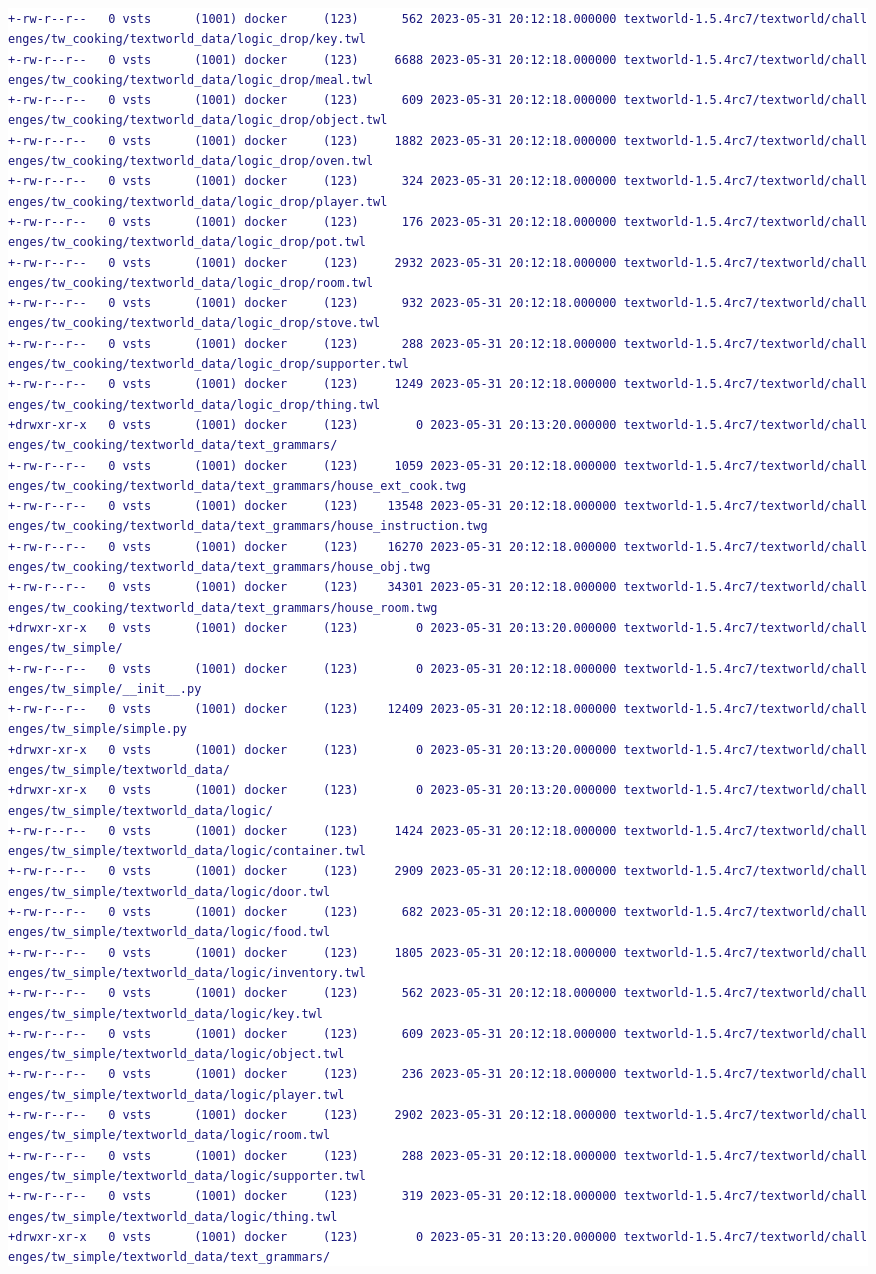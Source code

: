 ```diff
+-rw-r--r--   0 vsts      (1001) docker     (123)      562 2023-05-31 20:12:18.000000 textworld-1.5.4rc7/textworld/challenges/tw_cooking/textworld_data/logic_drop/key.twl
+-rw-r--r--   0 vsts      (1001) docker     (123)     6688 2023-05-31 20:12:18.000000 textworld-1.5.4rc7/textworld/challenges/tw_cooking/textworld_data/logic_drop/meal.twl
+-rw-r--r--   0 vsts      (1001) docker     (123)      609 2023-05-31 20:12:18.000000 textworld-1.5.4rc7/textworld/challenges/tw_cooking/textworld_data/logic_drop/object.twl
+-rw-r--r--   0 vsts      (1001) docker     (123)     1882 2023-05-31 20:12:18.000000 textworld-1.5.4rc7/textworld/challenges/tw_cooking/textworld_data/logic_drop/oven.twl
+-rw-r--r--   0 vsts      (1001) docker     (123)      324 2023-05-31 20:12:18.000000 textworld-1.5.4rc7/textworld/challenges/tw_cooking/textworld_data/logic_drop/player.twl
+-rw-r--r--   0 vsts      (1001) docker     (123)      176 2023-05-31 20:12:18.000000 textworld-1.5.4rc7/textworld/challenges/tw_cooking/textworld_data/logic_drop/pot.twl
+-rw-r--r--   0 vsts      (1001) docker     (123)     2932 2023-05-31 20:12:18.000000 textworld-1.5.4rc7/textworld/challenges/tw_cooking/textworld_data/logic_drop/room.twl
+-rw-r--r--   0 vsts      (1001) docker     (123)      932 2023-05-31 20:12:18.000000 textworld-1.5.4rc7/textworld/challenges/tw_cooking/textworld_data/logic_drop/stove.twl
+-rw-r--r--   0 vsts      (1001) docker     (123)      288 2023-05-31 20:12:18.000000 textworld-1.5.4rc7/textworld/challenges/tw_cooking/textworld_data/logic_drop/supporter.twl
+-rw-r--r--   0 vsts      (1001) docker     (123)     1249 2023-05-31 20:12:18.000000 textworld-1.5.4rc7/textworld/challenges/tw_cooking/textworld_data/logic_drop/thing.twl
+drwxr-xr-x   0 vsts      (1001) docker     (123)        0 2023-05-31 20:13:20.000000 textworld-1.5.4rc7/textworld/challenges/tw_cooking/textworld_data/text_grammars/
+-rw-r--r--   0 vsts      (1001) docker     (123)     1059 2023-05-31 20:12:18.000000 textworld-1.5.4rc7/textworld/challenges/tw_cooking/textworld_data/text_grammars/house_ext_cook.twg
+-rw-r--r--   0 vsts      (1001) docker     (123)    13548 2023-05-31 20:12:18.000000 textworld-1.5.4rc7/textworld/challenges/tw_cooking/textworld_data/text_grammars/house_instruction.twg
+-rw-r--r--   0 vsts      (1001) docker     (123)    16270 2023-05-31 20:12:18.000000 textworld-1.5.4rc7/textworld/challenges/tw_cooking/textworld_data/text_grammars/house_obj.twg
+-rw-r--r--   0 vsts      (1001) docker     (123)    34301 2023-05-31 20:12:18.000000 textworld-1.5.4rc7/textworld/challenges/tw_cooking/textworld_data/text_grammars/house_room.twg
+drwxr-xr-x   0 vsts      (1001) docker     (123)        0 2023-05-31 20:13:20.000000 textworld-1.5.4rc7/textworld/challenges/tw_simple/
+-rw-r--r--   0 vsts      (1001) docker     (123)        0 2023-05-31 20:12:18.000000 textworld-1.5.4rc7/textworld/challenges/tw_simple/__init__.py
+-rw-r--r--   0 vsts      (1001) docker     (123)    12409 2023-05-31 20:12:18.000000 textworld-1.5.4rc7/textworld/challenges/tw_simple/simple.py
+drwxr-xr-x   0 vsts      (1001) docker     (123)        0 2023-05-31 20:13:20.000000 textworld-1.5.4rc7/textworld/challenges/tw_simple/textworld_data/
+drwxr-xr-x   0 vsts      (1001) docker     (123)        0 2023-05-31 20:13:20.000000 textworld-1.5.4rc7/textworld/challenges/tw_simple/textworld_data/logic/
+-rw-r--r--   0 vsts      (1001) docker     (123)     1424 2023-05-31 20:12:18.000000 textworld-1.5.4rc7/textworld/challenges/tw_simple/textworld_data/logic/container.twl
+-rw-r--r--   0 vsts      (1001) docker     (123)     2909 2023-05-31 20:12:18.000000 textworld-1.5.4rc7/textworld/challenges/tw_simple/textworld_data/logic/door.twl
+-rw-r--r--   0 vsts      (1001) docker     (123)      682 2023-05-31 20:12:18.000000 textworld-1.5.4rc7/textworld/challenges/tw_simple/textworld_data/logic/food.twl
+-rw-r--r--   0 vsts      (1001) docker     (123)     1805 2023-05-31 20:12:18.000000 textworld-1.5.4rc7/textworld/challenges/tw_simple/textworld_data/logic/inventory.twl
+-rw-r--r--   0 vsts      (1001) docker     (123)      562 2023-05-31 20:12:18.000000 textworld-1.5.4rc7/textworld/challenges/tw_simple/textworld_data/logic/key.twl
+-rw-r--r--   0 vsts      (1001) docker     (123)      609 2023-05-31 20:12:18.000000 textworld-1.5.4rc7/textworld/challenges/tw_simple/textworld_data/logic/object.twl
+-rw-r--r--   0 vsts      (1001) docker     (123)      236 2023-05-31 20:12:18.000000 textworld-1.5.4rc7/textworld/challenges/tw_simple/textworld_data/logic/player.twl
+-rw-r--r--   0 vsts      (1001) docker     (123)     2902 2023-05-31 20:12:18.000000 textworld-1.5.4rc7/textworld/challenges/tw_simple/textworld_data/logic/room.twl
+-rw-r--r--   0 vsts      (1001) docker     (123)      288 2023-05-31 20:12:18.000000 textworld-1.5.4rc7/textworld/challenges/tw_simple/textworld_data/logic/supporter.twl
+-rw-r--r--   0 vsts      (1001) docker     (123)      319 2023-05-31 20:12:18.000000 textworld-1.5.4rc7/textworld/challenges/tw_simple/textworld_data/logic/thing.twl
+drwxr-xr-x   0 vsts      (1001) docker     (123)        0 2023-05-31 20:13:20.000000 textworld-1.5.4rc7/textworld/challenges/tw_simple/textworld_data/text_grammars/
```